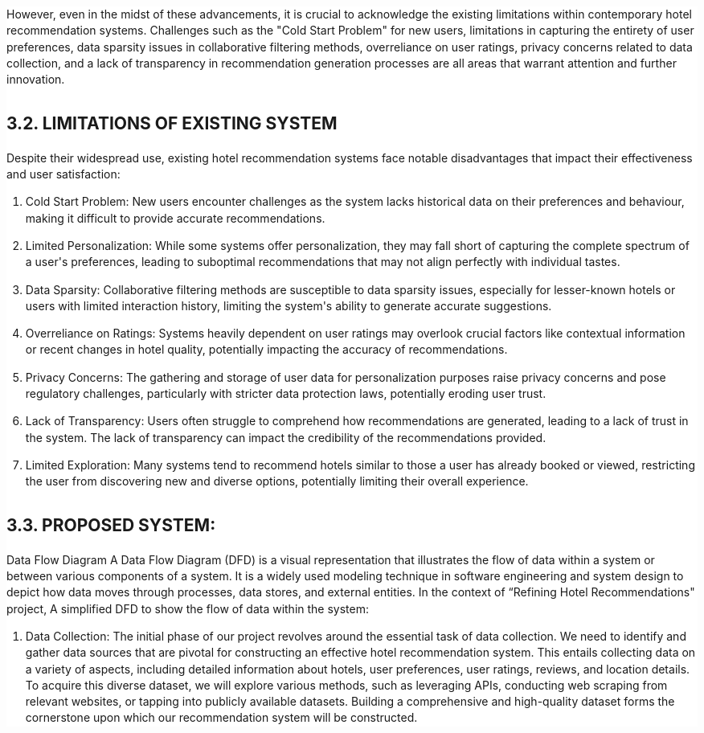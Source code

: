 However, even in the midst of these advancements, it is crucial to acknowledge the existing limitations within contemporary hotel recommendation systems. Challenges such as the "Cold Start Problem" for new users, limitations in capturing the entirety of user preferences, data sparsity issues in collaborative filtering methods, overreliance on user ratings, privacy concerns related to data collection, and a lack of transparency in recommendation generation processes are all areas that warrant attention and further innovation.


## 3.2. LIMITATIONS OF EXISTING SYSTEM

Despite their widespread use, existing hotel recommendation systems face notable disadvantages that impact their effectiveness and user satisfaction:

1.	Cold Start Problem: New users encounter challenges as the system lacks historical data on their preferences and behaviour, making it difficult to provide accurate recommendations.

2.	Limited Personalization: While some systems offer personalization, they may fall short of capturing the complete spectrum of a user's preferences, leading to suboptimal recommendations that may not align perfectly with individual tastes.

3.	Data Sparsity: Collaborative filtering methods are susceptible to data sparsity issues, especially for lesser-known hotels or users with limited interaction history, limiting the system's ability to generate accurate suggestions.

4.	Overreliance on Ratings: Systems heavily dependent on user ratings may overlook crucial factors like contextual information or recent changes in hotel quality, potentially impacting the accuracy of recommendations.

5.	Privacy Concerns: The gathering and storage of user data for personalization purposes raise privacy concerns and pose regulatory challenges, particularly with stricter data protection laws, potentially eroding user trust.

6.	Lack of Transparency: Users often struggle to comprehend how recommendations are generated, leading to a lack of trust in the system. The lack of transparency can impact the credibility of the recommendations provided.

7.	Limited Exploration: Many systems tend to recommend hotels similar to those a user has already booked or viewed, restricting the user from discovering new and diverse options, potentially limiting their overall experience.


## 3.3. PROPOSED SYSTEM:

Data Flow Diagram
A Data Flow Diagram (DFD) is a visual representation that illustrates the flow of data within a system or between various components of a system. It is a widely used modeling technique in software engineering and system design to depict how data moves through processes, data stores, and external entities. In the context of “Refining Hotel Recommendations" project, A simplified DFD to show the flow of data within the system:


1.	Data Collection: 
The initial phase of our project revolves around the essential task of data collection. We need to identify and gather data sources that are pivotal for constructing an effective hotel recommendation system. This entails collecting data on a variety of aspects, including detailed information about hotels, user preferences, user ratings, reviews, and location details. To acquire this diverse dataset, we will explore various methods, such as leveraging APIs, conducting web scraping from relevant websites, or tapping into publicly available datasets. Building a comprehensive and high-quality dataset forms the cornerstone upon which our recommendation system will be constructed.
